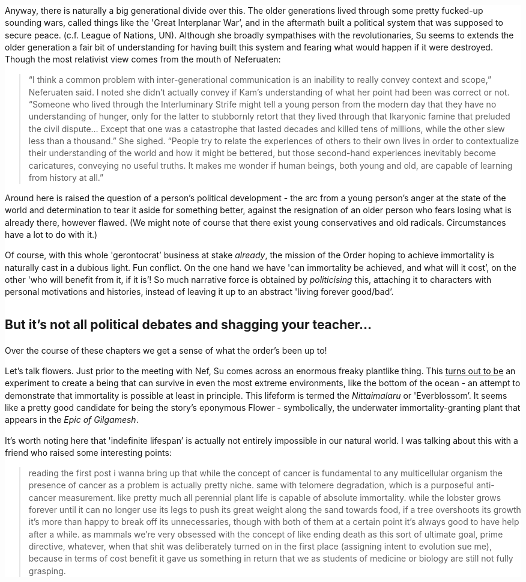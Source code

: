 Anyway, there is naturally a big generational divide over this. The older generations lived through some pretty fucked-up sounding wars, called things like the 'Great Interplanar War’, and in the aftermath built a political system that was supposed to secure peace. (c.f. League of Nations, UN). Although she broadly sympathises with the revolutionaries, Su seems to extends the older generation a fair bit of understanding for having built this system and fearing what would happen if it were destroyed. Though the most relativist view comes from the mouth of Neferuaten:

<blockquote>

  “I think a common problem with inter-generational communication is an inability to really convey context and scope,” Neferuaten said. I noted she didn’t actually convey if Kam’s understanding of what her point had been was correct or not. “Someone who lived through the Interluminary Strife might tell a young person from the modern day that they have no understanding of hunger, only for the latter to stubbornly retort that they lived through that Ikaryonic famine that preluded the civil dispute… Except that one was a catastrophe that lasted decades and killed tens of millions, while the other slew less than a thousand.” She sighed. “People try to relate the experiences of others to their own lives in order to contextualize their understanding of the world and how it might be bettered, but those second-hand experiences inevitably become caricatures, conveying no useful truths. It makes me wonder if human beings, both young and old, are capable of learning from history at all.”

</blockquote>

Around here is raised the question of a person’s political development - the arc from a young person’s anger at the state of the world and determination to tear it aside for something better, against the resignation of an older person who fears losing what is already there, however flawed. (We might note of course that there exist young conservatives and old radicals. Circumstances have a lot to do with it.)

Of course, with this whole 'gerontocrat’ business at stake <em>already</em>, the mission of the Order hoping to achieve immortality is naturally cast in a dubious light. Fun conflict. On the one hand we have 'can immortality be achieved, and what will it cost’, on the other 'who will benefit from it, if it is’! So much narrative force is obtained by <em>politicising</em> this, attaching it to characters with personal motivations and histories, instead of leaving it up to an abstract 'living forever good/bad’.

## But it’s not all political debates and shagging your teacher…

Over the course of these chapters we get a sense of what the order’s been up to!

Let’s talk flowers. Just prior to the meeting with Nef, Su comes across an enormous freaky plantlike thing. This <a href="https://www.royalroad.com/fiction/28806/the-flower-that-bloomed-nowhere/chapter/475988/017-everblossom">turns out to be</a> an experiment to create a being that can survive in even the most extreme environments, like the bottom of the ocean - an attempt to demonstrate that immortality is possible at least in principle. This lifeform is termed the <i>Nittaimalaru</i> or 'Everblossom’. It seems like a pretty good candidate for being the story’s eponymous Flower - symbolically, the underwater immortality-granting plant that appears in the <cite>Epic of Gilgamesh</cite>.

It’s worth noting here that 'indefinite lifespan’ is actually not entirely impossible in our natural world. I was talking about this with a friend who raised some interesting points:

<blockquote>

  reading the first post i wanna bring up that while the concept of cancer is fundamental to any multicellular organism the presence of cancer as a problem is actually pretty niche. same with telomere degradation, which is a purposeful anti-cancer measurement. like pretty much all perennial plant life is capable of absolute immortality. while the lobster grows forever until it can no longer use its legs to push its great weight along the sand towards food, if a tree overshoots its growth it’s more than happy to break off its unnecessaries, though with both of them at a certain point it’s always good to have help after a while. as mammals we’re very obsessed with the concept of like ending death as this sort of ultimate goal, prime directive, whatever, when that shit was deliberately turned on in the first place (assigning intent to evolution sue me), because in terms of cost benefit it gave us something in return that we as students of medicine or biology are still not fully grasping.
